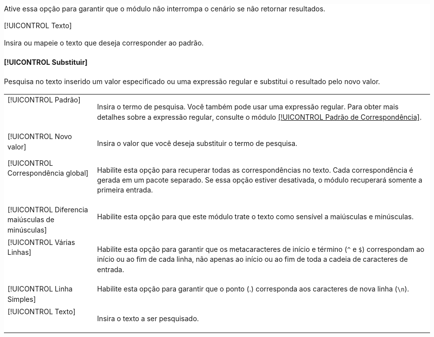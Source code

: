    <td> <p>Ative essa opção para garantir que o módulo não interrompa o cenário se não retornar resultados.</p> </td> 
  </tr> 
  <tr> 
   <td>[!UICONTROL Texto] </td> 
   <td> <p>Insira ou mapeie o texto que deseja corresponder ao padrão.</p> </td> 
  </tr> 
 </tbody> 
</table>

#### [!UICONTROL Substituir]

Pesquisa no texto inserido um valor especificado ou uma expressão regular e substitui o resultado pelo novo valor.

<table style="table-layout:auto"> 
 <col> 
 <col> 
 <tbody> 
  <tr> 
   <td>[!UICONTROL Padrão] </td> 
   <td> <p>Insira o termo de pesquisa. Você também pode usar uma expressão regular. Para obter mais detalhes sobre a expressão regular, consulte o módulo <a href="#match-pattern" class="MCXref xref">[!UICONTROL Padrão de Correspondência]</a>.</p> </td> 
  </tr> 
  <tr> 
   <td>[!UICONTROL Novo valor]</td> 
   <td> <p> Insira o valor que você deseja substituir o termo de pesquisa.</p> </td> 
  </tr> 
  <tr> 
   <td>[!UICONTROL Correspondência global]</td> 
   <td> <p>Habilite esta opção para recuperar todas as correspondências no texto. Cada correspondência é gerada em um pacote separado. Se essa opção estiver desativada, o módulo recuperará somente a primeira entrada.</p> </td> 
  </tr> 
  <tr> 
   <td>[!UICONTROL Diferencia maiúsculas de minúsculas]</td> 
   <td> <p> Habilite esta opção para que este módulo trate o texto como sensível a maiúsculas e minúsculas.</p> </td> 
  </tr> 
  <tr> 
   <td>[!UICONTROL Várias Linhas] </td> 
   <td> <p>Habilite esta opção para garantir que os metacaracteres de início e término (<code>^</code> e <code>$</code>) correspondam ao início ou ao fim de cada linha, não apenas ao início ou ao fim de toda a cadeia de caracteres de entrada.</p> </td> 
  </tr> 
  <tr> 
   <td>[!UICONTROL Linha Simples]</td> 
   <td>Habilite esta opção para garantir que o ponto (.) corresponda aos caracteres de nova linha (<code>\n</code>).</td> 
  </tr> 
  <tr> 
   <td>[!UICONTROL Texto] </td> 
   <td> <p>Insira o texto a ser pesquisado.</p> </td> 
  </tr> 
 </tbody> 
</table>
